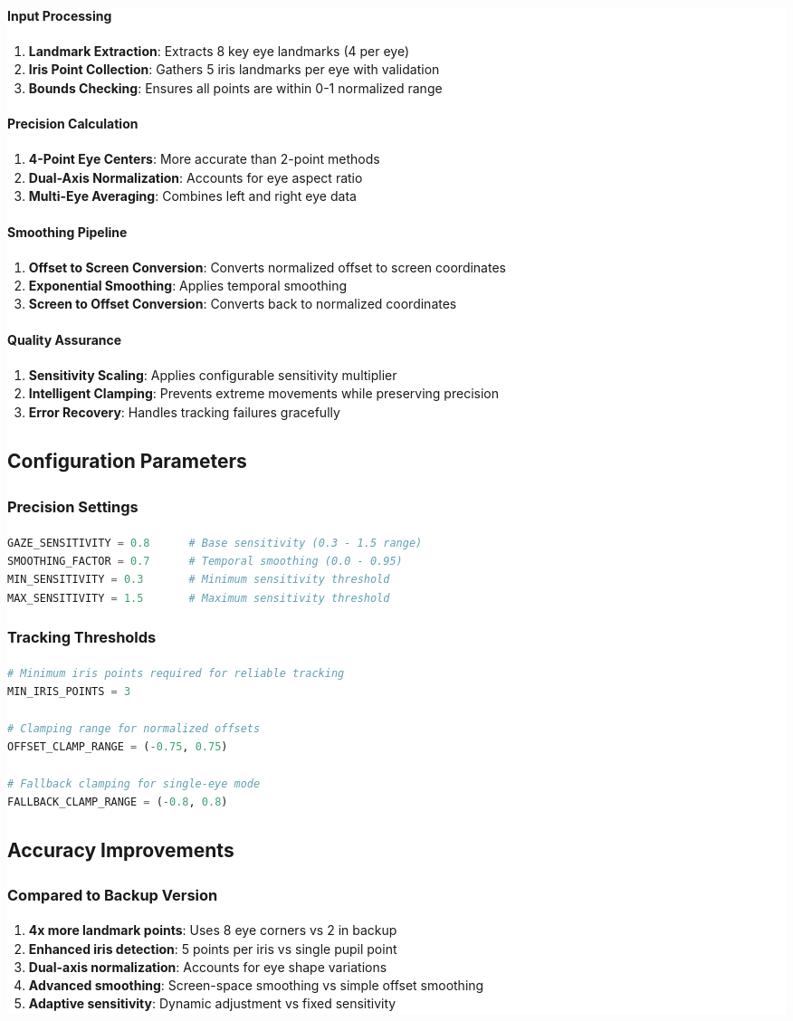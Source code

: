 #### Input Processing
1. **Landmark Extraction**: Extracts 8 key eye landmarks (4 per eye)
2. **Iris Point Collection**: Gathers 5 iris landmarks per eye with validation
3. **Bounds Checking**: Ensures all points are within 0-1 normalized range

#### Precision Calculation
1. **4-Point Eye Centers**: More accurate than 2-point methods
2. **Dual-Axis Normalization**: Accounts for eye aspect ratio
3. **Multi-Eye Averaging**: Combines left and right eye data

#### Smoothing Pipeline
1. **Offset to Screen Conversion**: Converts normalized offset to screen coordinates
2. **Exponential Smoothing**: Applies temporal smoothing
3. **Screen to Offset Conversion**: Converts back to normalized coordinates

#### Quality Assurance
1. **Sensitivity Scaling**: Applies configurable sensitivity multiplier
2. **Intelligent Clamping**: Prevents extreme movements while preserving precision
3. **Error Recovery**: Handles tracking failures gracefully

## Configuration Parameters

### Precision Settings
```python
GAZE_SENSITIVITY = 0.8      # Base sensitivity (0.3 - 1.5 range)
SMOOTHING_FACTOR = 0.7      # Temporal smoothing (0.0 - 0.95)
MIN_SENSITIVITY = 0.3       # Minimum sensitivity threshold
MAX_SENSITIVITY = 1.5       # Maximum sensitivity threshold
```

### Tracking Thresholds
```python
# Minimum iris points required for reliable tracking
MIN_IRIS_POINTS = 3

# Clamping range for normalized offsets
OFFSET_CLAMP_RANGE = (-0.75, 0.75)

# Fallback clamping for single-eye mode
FALLBACK_CLAMP_RANGE = (-0.8, 0.8)
```

## Accuracy Improvements

### Compared to Backup Version
1. **4x more landmark points**: Uses 8 eye corners vs 2 in backup
2. **Enhanced iris detection**: 5 points per iris vs single pupil point
3. **Dual-axis normalization**: Accounts for eye shape variations
4. **Advanced smoothing**: Screen-space smoothing vs simple offset smoothing
5. **Adaptive sensitivity**: Dynamic adjustment vs fixed sensitivity
